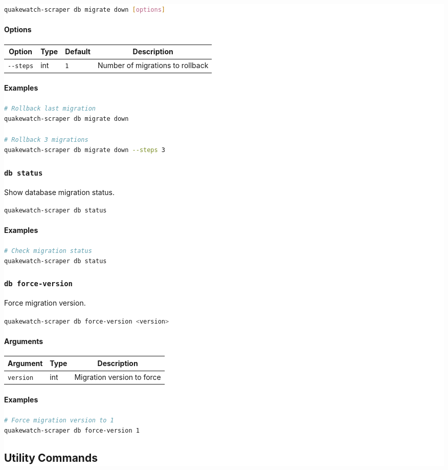 ```bash
quakewatch-scraper db migrate down [options]
```

#### Options

| Option | Type | Default | Description |
|--------|------|---------|-------------|
| `--steps` | int | `1` | Number of migrations to rollback |

#### Examples

```bash
# Rollback last migration
quakewatch-scraper db migrate down

# Rollback 3 migrations
quakewatch-scraper db migrate down --steps 3
```

### `db status`

Show database migration status.

```bash
quakewatch-scraper db status
```

#### Examples

```bash
# Check migration status
quakewatch-scraper db status
```

### `db force-version`

Force migration version.

```bash
quakewatch-scraper db force-version <version>
```

#### Arguments

| Argument | Type | Description |
|----------|------|-------------|
| `version` | int | Migration version to force |

#### Examples

```bash
# Force migration version to 1
quakewatch-scraper db force-version 1
```

## Utility Commands
